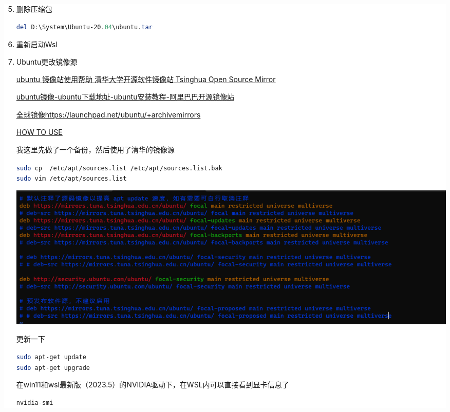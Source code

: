    5. 删除压缩包

      ```powershell
      del D:\System\Ubuntu-20.04\ubuntu.tar
      ```

   6. 重新启动Wsl

4. Ubuntu更改镜像源

   [ubuntu  镜像站使用帮助  清华大学开源软件镜像站  Tsinghua Open Source Mirror](https://link.zhihu.com/?target=https%3A//mirrors.tuna.tsinghua.edu.cn/help/ubuntu/)

   [ubuntu镜像-ubuntu下载地址-ubuntu安装教程-阿里巴巴开源镜像站](https://link.zhihu.com/?target=https%3A//developer.aliyun.com/mirror/ubuntu)

   [全球镜像https://launchpad.net/ubuntu/+archivemirrors](https://link.zhihu.com/?target=https%3A//launchpad.net/ubuntu/%2Barchivemirrors)

   [HOW TO USE](https://link.zhihu.com/?target=https%3A//github.com/microsoft/WSL/issues/2477%23issuecomment-371285353)

   我这里先做了一个备份，然后使用了清华的镜像源

   ```bash
   sudo cp  /etc/apt/sources.list /etc/apt/sources.list.bak
   sudo vim /etc/apt/sources.list
   ```

   ![image-20230503151620924](/images/ConfigLog/2023-05-03-搭建Pycharm+Wsl深度学习平台_images/image-20230503151620924.png)

   更新一下

   ```bash
   sudo apt-get update
   sudo apt-get upgrade
   ```

   在win11和wsl最新版（2023.5）的NVIDIA驱动下，在WSL内可以直接看到显卡信息了

   ```bash
   nvidia-smi
   ```
